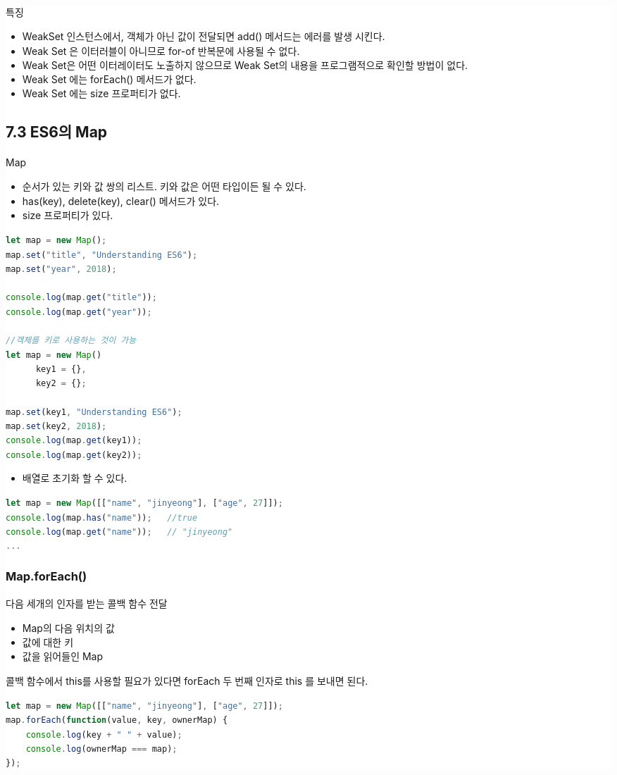 특징
* WeakSet 인스턴스에서, 객체가 아닌 값이 전달되면 add() 메서드는 에러를 발생 시킨다.
* Weak Set 은 이터러블이 아니므로 for-of 반복문에 사용될 수 없다.
* Weak Set은 어떤 이터레이터도 노출하지 않으므로 Weak Set의 내용을 프로그램적으로 확인할 방법이 없다.
* Weak Set 에는 forEach() 메서드가 없다.
* Weak Set 에는 size 프로퍼티가 없다.

## 7.3 ES6의 Map
Map
* 순서가 있는 키와 값 쌍의 리스트. 키와 값은 어떤 타입이든 될 수 있다.
* has(key), delete(key), clear() 메서드가 있다.
* size 프로퍼티가 있다.
```javascript
let map = new Map();
map.set("title", "Understanding ES6");
map.set("year", 2018);

console.log(map.get("title"));
console.log(map.get("year"));

//객체를 키로 사용하는 것이 가능
let map = new Map()
	  key1 = {},
	  key2 = {};

map.set(key1, "Understanding ES6");
map.set(key2, 2018);
console.log(map.get(key1));
console.log(map.get(key2));
```
	
* 배열로 초기화 할 수 있다.
```javascript
let map = new Map([["name", "jinyeong"], ["age", 27]]);
console.log(map.has("name"));   //true
console.log(map.get("name"));   // "jinyeong"
...
```

### Map.forEach()

다음 세개의 인자를 받는 콜백 함수 전달
* Map의 다음 위치의 값
* 값에 대한 키
* 값을 읽어들인 Map
	
콜백 함수에서 this를 사용할 필요가 있다면 forEach 두 번째 인자로 this 를 보내면 된다.
```javascript
let map = new Map([["name", "jinyeong"], ["age", 27]]);
map.forEach(function(value, key, ownerMap) {
	console.log(key + " " + value);
	console.log(ownerMap === map);
});
```
